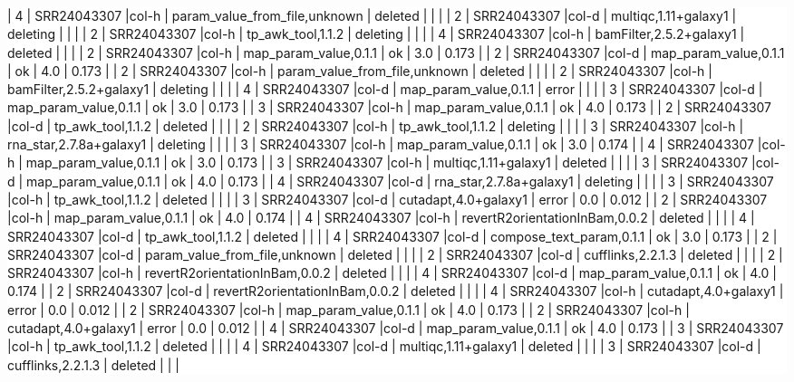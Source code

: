 | 4 | SRR24043307 |col-h | param_value_from_file,unknown | deleted |   |  |
| 2 | SRR24043307 |col-d | multiqc,1.11+galaxy1 | deleting |   |  |
| 2 | SRR24043307 |col-h | tp_awk_tool,1.1.2 | deleting |   |  |
| 4 | SRR24043307 |col-h | bamFilter,2.5.2+galaxy1 | deleted |   |  |
| 2 | SRR24043307 |col-h | map_param_value,0.1.1 | ok |  3.0  | 0.173 |
| 2 | SRR24043307 |col-d | map_param_value,0.1.1 | ok |  4.0  | 0.173 |
| 2 | SRR24043307 |col-h | param_value_from_file,unknown | deleted |   |  |
| 2 | SRR24043307 |col-h | bamFilter,2.5.2+galaxy1 | deleting |   |  |
| 4 | SRR24043307 |col-d | map_param_value,0.1.1 | error |   |  |
| 3 | SRR24043307 |col-d | map_param_value,0.1.1 | ok |  3.0  | 0.173 |
| 3 | SRR24043307 |col-h | map_param_value,0.1.1 | ok |  4.0  | 0.173 |
| 2 | SRR24043307 |col-d | tp_awk_tool,1.1.2 | deleted |   |  |
| 2 | SRR24043307 |col-h | tp_awk_tool,1.1.2 | deleting |   |  |
| 3 | SRR24043307 |col-h | rna_star,2.7.8a+galaxy1 | deleting |   |  |
| 3 | SRR24043307 |col-h | map_param_value,0.1.1 | ok |  3.0  | 0.174 |
| 4 | SRR24043307 |col-h | map_param_value,0.1.1 | ok |  3.0  | 0.173 |
| 3 | SRR24043307 |col-h | multiqc,1.11+galaxy1 | deleted |   |  |
| 3 | SRR24043307 |col-d | map_param_value,0.1.1 | ok |  4.0  | 0.173 |
| 4 | SRR24043307 |col-d | rna_star,2.7.8a+galaxy1 | deleting |   |  |
| 3 | SRR24043307 |col-h | tp_awk_tool,1.1.2 | deleted |   |  |
| 3 | SRR24043307 |col-d | cutadapt,4.0+galaxy1 | error |  0.0  | 0.012 |
| 2 | SRR24043307 |col-h | map_param_value,0.1.1 | ok |  4.0  | 0.174 |
| 4 | SRR24043307 |col-h | revertR2orientationInBam,0.0.2 | deleted |   |  |
| 4 | SRR24043307 |col-d | tp_awk_tool,1.1.2 | deleted |   |  |
| 4 | SRR24043307 |col-d | compose_text_param,0.1.1 | ok |  3.0  | 0.173 |
| 2 | SRR24043307 |col-d | param_value_from_file,unknown | deleted |   |  |
| 2 | SRR24043307 |col-d | cufflinks,2.2.1.3 | deleted |   |  |
| 2 | SRR24043307 |col-h | revertR2orientationInBam,0.0.2 | deleted |   |  |
| 4 | SRR24043307 |col-d | map_param_value,0.1.1 | ok |  4.0  | 0.174 |
| 2 | SRR24043307 |col-d | revertR2orientationInBam,0.0.2 | deleted |   |  |
| 4 | SRR24043307 |col-h | cutadapt,4.0+galaxy1 | error |  0.0  | 0.012 |
| 2 | SRR24043307 |col-h | map_param_value,0.1.1 | ok |  4.0  | 0.173 |
| 2 | SRR24043307 |col-h | cutadapt,4.0+galaxy1 | error |  0.0  | 0.012 |
| 4 | SRR24043307 |col-d | map_param_value,0.1.1 | ok |  4.0  | 0.173 |
| 3 | SRR24043307 |col-h | tp_awk_tool,1.1.2 | deleted |   |  |
| 4 | SRR24043307 |col-d | multiqc,1.11+galaxy1 | deleted |   |  |
| 3 | SRR24043307 |col-d | cufflinks,2.2.1.3 | deleted |   |  |